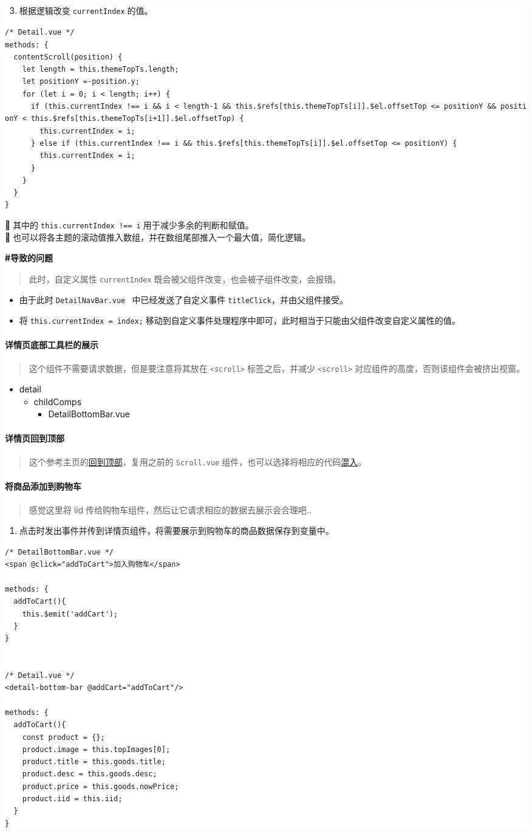 3. 根据逻辑改变 `currentIndex` 的值。
```
/* Detail.vue */
methods: {
  contentScroll(position) {
    let length = this.themeTopTs.length;
    let positionY =-position.y;
    for (let i = 0; i < length; i++) {
      if (this.currentIndex !== i && i < length-1 && this.$refs[this.themeTopTs[i]].$el.offsetTop <= positionY && positionY < this.$refs[this.themeTopTs[i+1]].$el.offsetTop) {
        this.currentIndex = i;
      } else if (this.currentIndex !== i && this.$refs[this.themeTopTs[i]].$el.offsetTop <= positionY) {
        this.currentIndex = i;
      }
    }
  }
}
```
:herb: 其中的 `this.currentIndex !== i` 用于减少多余的判断和赋值。  
:herb: 也可以将各主题的滚动值推入数组，并在数组尾部推入一个最大值，简化逻辑。    

**#导致的问题**
> 此时，自定义属性 `currentIndex` 既会被父组件改变，也会被子组件改变，会报错。  

- 由于此时 `DetailNavBar.vue ` 中已经发送了自定义事件 `titleClick`，并由父组件接受。  

- 将 `this.currentIndex = index;` 移动到自定义事件处理程序中即可，此时相当于只能由父组件改变自定义属性的值。

#### 详情页底部工具栏的展示  
> 这个组件不需要请求数据，但是要注意将其放在 `<scroll>` 标签之后，并减少 `<scroll>` 对应组件的高度，否则该组件会被挤出视窗。    

- detail
  + childComps
    - DetailBottomBar.vue

#### 详情页回到顶部  
> 这个参考主页的[回到顶部](#回到顶部)，复用之前的 `Scroll.vue` 组件，也可以选择将相应的代码[混入](#混入的简单使用)。  

#### 将商品添加到购物车  
> 感觉这里将 iid 传给购物车组件，然后让它请求相应的数据去展示会合理吧..  

1. 点击时发出事件并传到详情页组件，将需要展示到购物车的商品数据保存到变量中。  
```
/* DetailBottomBar.vue */
<span @click="addToCart">加入购物车</span>

methods: {
  addToCart(){
    this.$emit('addCart');
  }
}


/* Detail.vue */
<detail-bottom-bar @addCart="addToCart"/>

methods: {
  addToCart(){
    const product = {};
    product.image = this.topImages[0];
    product.title = this.goods.title;
    product.desc = this.goods.desc;
    product.price = this.goods.nowPrice;
    product.iid = this.iid;
  }
}
```